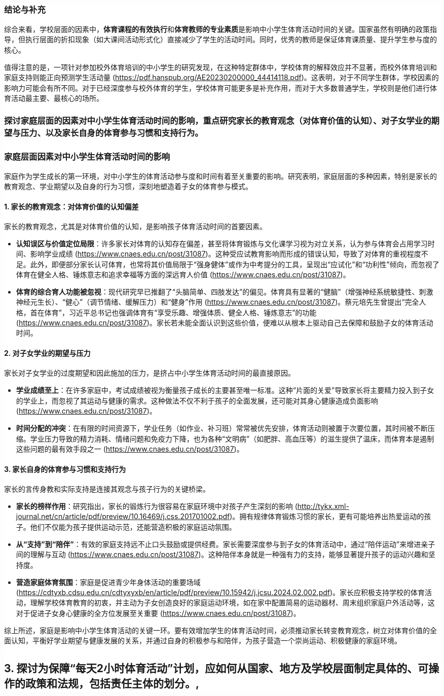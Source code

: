 ### 结论与补充

综合来看，学校层面的因素中，**体育课程的有效执行**和**体育教师的专业素质**是影响中小学生体育活动时间的关键。国家虽然有明确的政策指导，但执行层面的折扣现象（如大课间活动形式化）直接减少了学生的活动时间。同时，优秀的教师是保证体育课质量、提升学生参与度的核心。

值得注意的是，一项针对参加校外体育培训的中小学生的研究发现，在这种特定群体中，学校体育的解释效应并不显著，而校外体育培训和家庭支持则能正向预测学生活动量 (https://pdf.hanspub.org/AE20230200000_44414118.pdf)。这表明，对于不同学生群体，学校因素的影响力可能会有所不同。对于已经深度参与校外体育的学生，学校体育可能更多是补充作用，而对于大多数普通学生，学校则是他们进行体育活动最主要、最核心的场所。

 
 ### 探讨家庭层面的因素对中小学生体育活动时间的影响，重点研究家长的教育观念（对体育价值的认知）、对子女学业的期望与压力、以及家长自身的体育参与习惯和支持行为。

### 家庭层面因素对中小学生体育活动时间的影响

家庭作为学生成长的第一环境，对中小学生的体育活动参与度和时间有着至关重要的影响。研究表明，家庭层面的多种因素，特别是家长的教育观念、学业期望以及自身的行为习惯，深刻地塑造着子女的体育参与模式。

#### 1. 家长的教育观念：对体育价值的认知偏差

家长的教育观念，尤其是对体育价值的认知，是影响孩子体育活动时间的首要因素。

*   **认知误区与价值定位局限**：许多家长对体育的认知存在偏差，甚至将体育锻炼与文化课学习视为对立关系，认为参与体育会占用学习时间、影响学业成绩 (https://www.cnaes.edu.cn/post/31087)。这种受应试教育影响而形成的错误认知，导致了对体育的重视程度不足。此外，即便部分家长认可体育，也常将其价值局限于“强身健体”或作为中考提分的工具，呈现出“应试化”和“功利性”倾向，而忽视了体育在健全人格、锤炼意志和追求幸福等方面的深远育人价值 (https://www.cnaes.edu.cn/post/31087)。

*   **体育的综合育人功能被忽视**：现代研究早已推翻了“头脑简单、四肢发达”的偏见。体育具有显著的“健脑”（增强神经系统敏捷性、刺激神经元生长）、“健心”（调节情绪、缓解压力）和“健身”作用 (https://www.cnaes.edu.cn/post/31087)。蔡元培先生曾提出“完全人格，首在体育”，习近平总书记也强调体育有“享受乐趣、增强体质、健全人格、锤炼意志”的功能 (https://www.cnaes.edu.cn/post/31087)。家长若未能全面认识到这些价值，便难以从根本上驱动自己去保障和鼓励子女的体育活动时间。

#### 2. 对子女学业的期望与压力

家长对子女学业的过度期望和因此施加的压力，是挤占中小学生体育活动时间的最直接原因。

*   **学业成绩至上**：在许多家庭中，考试成绩被视为衡量孩子成长的主要甚至唯一标准。这种“片面的关爱”导致家长将主要精力投入到子女的学业上，而忽视了其运动与健康的需求。这种做法不仅不利于孩子的全面发展，还可能对其身心健康造成负面影响 (https://www.cnaes.edu.cn/post/31087)。

*   **时间分配的冲突**：在有限的时间资源下，学业任务（如作业、补习班）常常被优先安排，体育活动则被置于次要位置，其时间被不断压缩。学业压力导致的精力消耗、情绪问题和免疫力下降，也为各种“文明病”（如肥胖、高血压等）的滋生提供了温床，而体育本是遏制这些问题的最有效手段之一 (https://www.cnaes.edu.cn/post/31087)。

#### 3. 家长自身的体育参与习惯和支持行为

家长的言传身教和实际支持是连接其观念与孩子行为的关键桥梁。

*   **家长的榜样作用**：研究指出，家长的锻炼行为很容易在家庭环境中对孩子产生深刻的影响 (http://tykx.xml-journal.net/cn/article/pdf/preview/10.16469/j.css.201701002.pdf)。拥有规律体育锻炼习惯的家长，更有可能培养出热爱运动的孩子。他们不仅能为孩子提供运动示范，还能营造积极的家庭运动氛围。

*   **从“支持”到“陪伴”**：有效的家庭支持远不止口头鼓励或提供经费。家长需要深度参与到子女的体育活动中，通过“陪伴运动”来增进亲子间的理解与互动 (https://www.cnaes.edu.cn/post/31087)。这种陪伴本身就是一种强有力的支持，能够显著提升孩子的运动兴趣和坚持度。

*   **营造家庭体育氛围**：家庭是促进青少年身体活动的重要场域 (https://cdtyxb.cdsu.edu.cn/cdtyxyxb/en/article/pdf/preview/10.15942/j.jcsu.2024.02.002.pdf)。家长应积极支持学校的体育活动，理解学校体育教育的初衷，并主动为子女创造良好的家庭运动环境，如在家中配置简易的运动器材、周末组织家庭户外活动等，这对于促进子女身心健康的全方位发展至关重要 (https://www.cnaes.edu.cn/post/31087)。

综上所述，家庭是影响中小学生体育活动的关键一环。要有效增加学生的体育活动时间，必须推动家长转变教育观念，树立对体育价值的全面认知，平衡好学业期望与健康发展的关系，并通过自身的积极参与和陪伴，为孩子营造一个崇尚运动、积极健康的家庭环境。

## 3. 探讨为保障“每天2小时体育活动”计划，应如何从国家、地方及学校层面制定具体的、可操作的政策和法规，包括责任主体的划分。,

